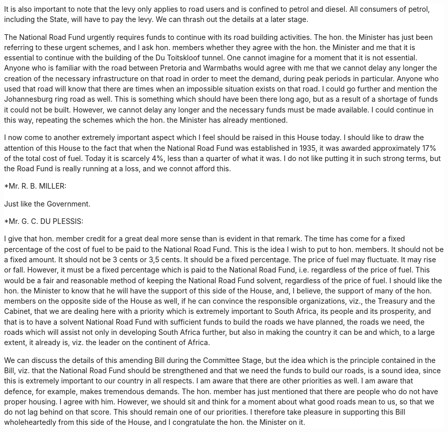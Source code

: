 <p>It is also important to note that the levy only applies to road users and is confined to petrol and diesel. All consumers of petrol, including the State, will have to pay the levy. We can thrash out the details at a later stage.</p>

<p>The National Road Fund urgently requires funds to continue with its road building activities. The hon. the Minister has just been referring to these urgent schemes, and I ask hon. members whether they agree with the hon. the Minister and me that it is essential to continue with the building of the Du Toitskloof tunnel. One cannot imagine for a moment that it is not essential. Anyone who is familiar with the road between Pretoria and Warmbaths would agree with me that we cannot delay any longer the creation of the necessary infrastructure on that road in order to meet the demand, during peak periods in particular. Anyone who used that road will know that there are times when an <span class="col_941-942" refersTo="page_0499"/>impossible situation exists on that road. I could go further and mention the Johannesburg ring road as well. This is something which should have been there long ago, but as a result of a shortage of funds it could not be built. However, we cannot delay any longer and the necessary funds must be made available. I could continue in this way, repeating the schemes which the hon. the Minister has already mentioned.</p>

<p>I now come to another extremely important aspect which I feel should be raised in this House today. I should like to draw the attention of this House to the fact that when the National Road Fund was established in 1935, it was awarded approximately 17% of the total cost of fuel. Today it is scarcely 4%, less than a quarter of what it was. I do not like putting it in such strong terms, but the Road Fund is really running at a loss, and we connot afford this.</p>

</speech>

<speech by="#miller">

<from>*Mr. <person refersTo="hansard_za">R. B. MILLER</person>:</from>

<p>Just like the Government.</p>

</speech>

<speech by="#du_plessis">

<from>*Mr. <person refersTo="hansard_za">G. C. DU PLESSIS</person>:</from>

<p>I give that hon. member credit for a great deal more sense than is evident in that remark. The time has come for a fixed percentage of the cost of fuel to be paid to the National Road Fund. This is the idea I wish to put to hon. members. It should not be a fixed amount. It should not be 3 cents or 3,5 cents. It should be a fixed percentage. The price of fuel may fluctuate. It may rise or fall. However, it must be a fixed percentage which is paid to the National Road Fund, i.e. regardless of the price of fuel. This would be a fair and reasonable method of keeping the National Road Fund solvent, regardless of the price of fuel. I should like the hon. the Minister to know that he will have the support of this side of the House, and, I believe, the support of many of the hon. members on the opposite side of the House as well, if he can convince the responsible organizations, viz., the Treasury and the Cabinet, that we are dealing here with a priority which is extremely important to South Africa, its people and its prosperity, and that is to have a solvent National Road Fund with sufficient funds to build the roads we have planned, the roads we need, the roads which will assist not only in developing South Africa further, but also in making the country it can be and which, to a large extent, it already is, viz. the leader on the continent of Africa.</p>

<p>We can discuss the details of this amending Bill during the Committee Stage, but the idea which is the principle contained in the Bill, viz. that the National Road Fund should be strengthened and that we need the funds to build our roads, is a sound idea, since this is extremely important to our country in all respects. I am aware that there are other priorities as well. I am aware that defence, for example, makes tremendous demands. The hon. member has just mentioned that there are people who do not have proper housing. I agree with him. However, we should sit and think for a moment about what good roads mean to us, so that we do not lag behind on that score. This should remain one of our priorities. I therefore take pleasure in supporting this Bill wholeheartedly from this side of the House, and I congratulate the hon. the Minister on it.</p>
